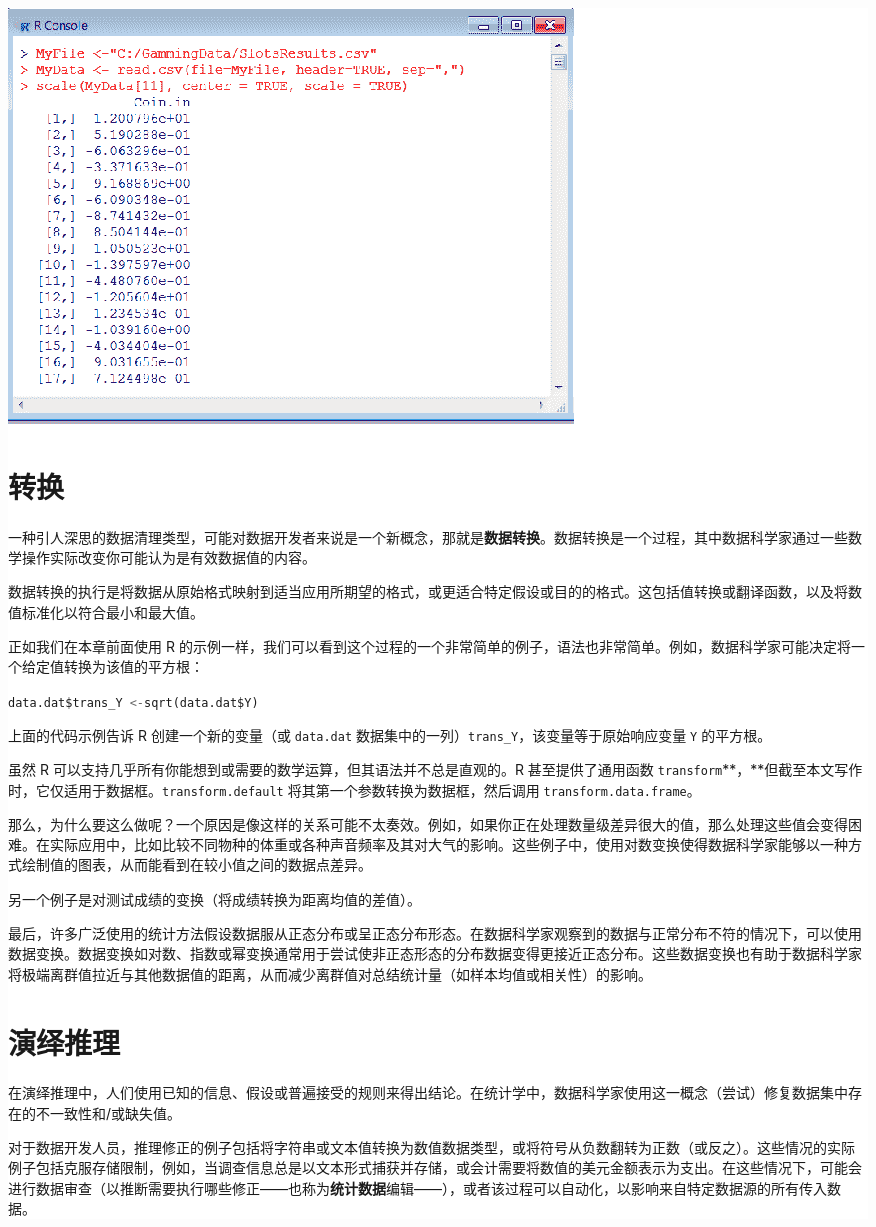 ![](img/6c565dfb-7d93-4fcf-9f46-5b39e0a9b468.png)

# 转换

一种引人深思的数据清理类型，可能对数据开发者来说是一个新概念，那就是**数据转换**。数据转换是一个过程，其中数据科学家通过一些数学操作实际改变你可能认为是有效数据值的内容。

数据转换的执行是将数据从原始格式映射到适当应用所期望的格式，或更适合特定假设或目的的格式。这包括值转换或翻译函数，以及将数值标准化以符合最小和最大值。

正如我们在本章前面使用 R 的示例一样，我们可以看到这个过程的一个非常简单的例子，语法也非常简单。例如，数据科学家可能决定将一个给定值转换为该值的平方根：

```py
data.dat$trans_Y <-sqrt(data.dat$Y) 
```

上面的代码示例告诉 R 创建一个新的变量（或 `data.dat` 数据集中的一列）`trans_Y`，该变量等于原始响应变量 `Y` 的平方根。

虽然 R 可以支持几乎所有你能想到或需要的数学运算，但其语法并不总是直观的。R 甚至提供了通用函数 `transform`**，**但截至本文写作时，它仅适用于数据框。`transform.default` 将其第一个参数转换为数据框，然后调用 `transform.data.frame`。

那么，为什么要这么做呢？一个原因是像这样的关系可能不太奏效。例如，如果你正在处理数量级差异很大的值，那么处理这些值会变得困难。在实际应用中，比如比较不同物种的体重或各种声音频率及其对大气的影响。这些例子中，使用对数变换使得数据科学家能够以一种方式绘制值的图表，从而能看到在较小值之间的数据点差异。

另一个例子是对测试成绩的变换（将成绩转换为距离均值的差值）。

最后，许多广泛使用的统计方法假设数据服从正态分布或呈正态分布形态。在数据科学家观察到的数据与正常分布不符的情况下，可以使用数据变换。数据变换如对数、指数或幂变换通常用于尝试使非正态形态的分布数据变得更接近正态分布。这些数据变换也有助于数据科学家将极端离群值拉近与其他数据值的距离，从而减少离群值对总结统计量（如样本均值或相关性）的影响。

# 演绎推理

在演绎推理中，人们使用已知的信息、假设或普遍接受的规则来得出结论。在统计学中，数据科学家使用这一概念（尝试）修复数据集中存在的不一致性和/或缺失值。

对于数据开发人员，推理修正的例子包括将字符串或文本值转换为数值数据类型，或将符号从负数翻转为正数（或反之）。这些情况的实际例子包括克服存储限制，例如，当调查信息总是以文本形式捕获并存储，或会计需要将数值的美元金额表示为支出。在这些情况下，可能会进行数据审查（以推断需要执行哪些修正——也称为**统计数据**编辑——），或者该过程可以自动化，以影响来自特定数据源的所有传入数据。
